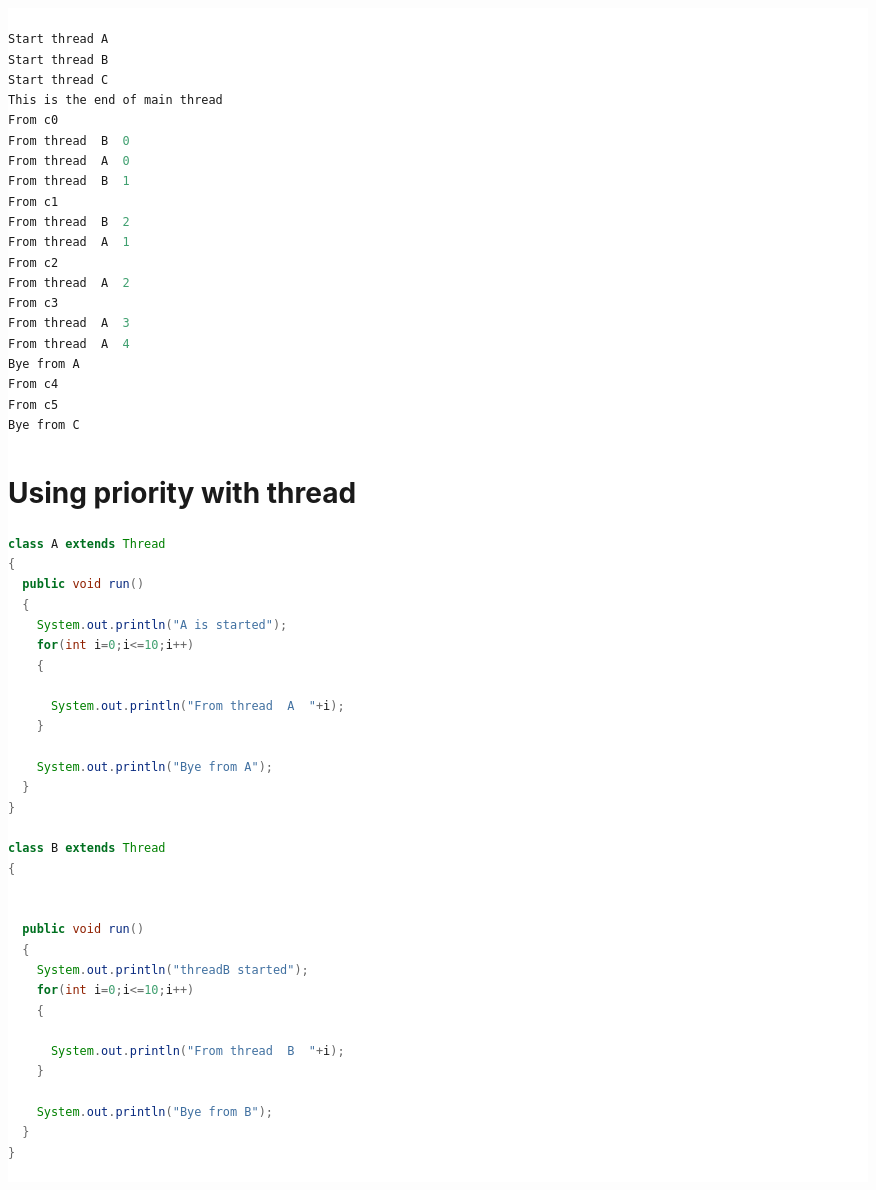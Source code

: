 ```java

Start thread A
Start thread B
Start thread C
This is the end of main thread
From c0
From thread  B  0
From thread  A  0
From thread  B  1
From c1
From thread  B  2
From thread  A  1
From c2
From thread  A  2
From c3
From thread  A  3
From thread  A  4
Bye from A
From c4
From c5
Bye from C


```

# Using priority with thread

```java
class A extends Thread
{
  public void run()
  {
    System.out.println("A is started");
    for(int i=0;i<=10;i++)
    {

      System.out.println("From thread  A  "+i);
    }

    System.out.println("Bye from A");
  }
}

class B extends Thread
{


  public void run()
  {
    System.out.println("threadB started");
    for(int i=0;i<=10;i++)
    {
    
      System.out.println("From thread  B  "+i);
    }

    System.out.println("Bye from B");
  }
}



```